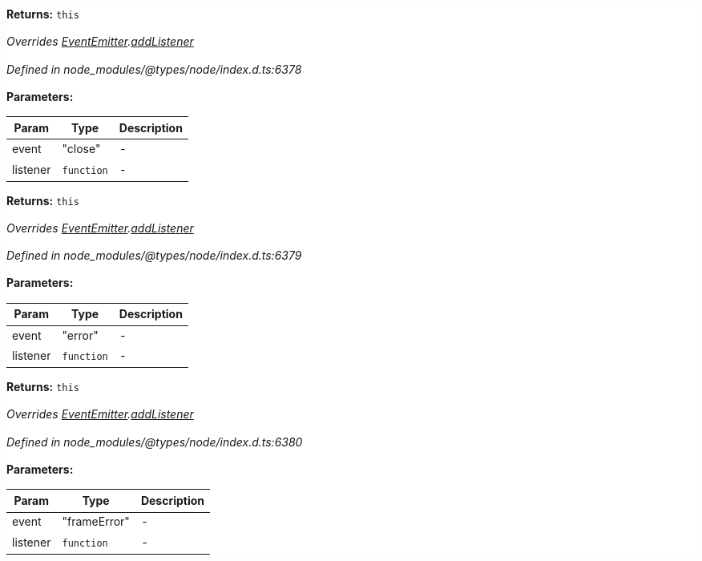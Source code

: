 

**Returns:** `this`



*Overrides [EventEmitter](../classes/_node_modules__types_node_index_d_._events_.internal.eventemitter.md).[addListener](../classes/_node_modules__types_node_index_d_._events_.internal.eventemitter.md#addlistener)*

*Defined in node_modules/@types/node/index.d.ts:6378*



**Parameters:**

| Param | Type | Description |
| ------ | ------ | ------ |
| event | "close"   |  - |
| listener | `function`   |  - |





**Returns:** `this`



*Overrides [EventEmitter](../classes/_node_modules__types_node_index_d_._events_.internal.eventemitter.md).[addListener](../classes/_node_modules__types_node_index_d_._events_.internal.eventemitter.md#addlistener)*

*Defined in node_modules/@types/node/index.d.ts:6379*



**Parameters:**

| Param | Type | Description |
| ------ | ------ | ------ |
| event | "error"   |  - |
| listener | `function`   |  - |





**Returns:** `this`



*Overrides [EventEmitter](../classes/_node_modules__types_node_index_d_._events_.internal.eventemitter.md).[addListener](../classes/_node_modules__types_node_index_d_._events_.internal.eventemitter.md#addlistener)*

*Defined in node_modules/@types/node/index.d.ts:6380*



**Parameters:**

| Param | Type | Description |
| ------ | ------ | ------ |
| event | "frameError"   |  - |
| listener | `function`   |  - |
